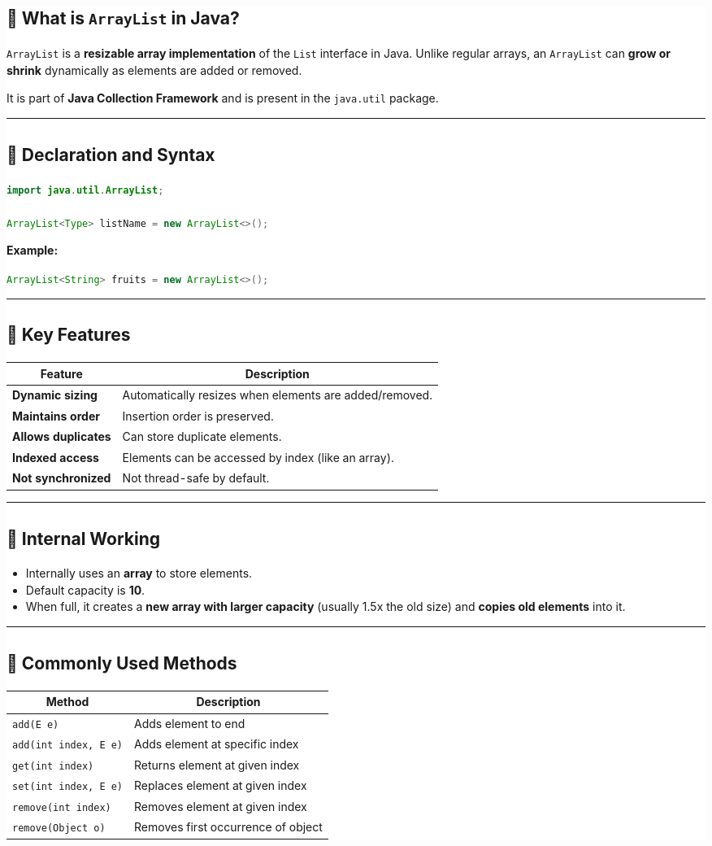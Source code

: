 
## 🔹 What is `ArrayList` in Java?

`ArrayList` is a **resizable array implementation** of the `List` interface in Java. Unlike regular arrays, an `ArrayList` can **grow or shrink** dynamically as elements are added or removed.

It is part of **Java Collection Framework** and is present in the `java.util` package.

---

## 🔹 Declaration and Syntax

```java
import java.util.ArrayList;

ArrayList<Type> listName = new ArrayList<>();
```

**Example:**

```java
ArrayList<String> fruits = new ArrayList<>();
```

---

## 🔹 Key Features

| Feature               | Description                                            |
| --------------------- | ------------------------------------------------------ |
| **Dynamic sizing**    | Automatically resizes when elements are added/removed. |
| **Maintains order**   | Insertion order is preserved.                          |
| **Allows duplicates** | Can store duplicate elements.                          |
| **Indexed access**    | Elements can be accessed by index (like an array).     |
| **Not synchronized**  | Not thread-safe by default.                            |

---

## 🔹 Internal Working

* Internally uses an **array** to store elements.
* Default capacity is **10**.
* When full, it creates a **new array with larger capacity** (usually 1.5x the old size) and **copies old elements** into it.

---

## 🔹 Commonly Used Methods

| Method                  | Description                        |
| ----------------------- | ---------------------------------- |
| `add(E e)`              | Adds element to end                |
| `add(int index, E e)`   | Adds element at specific index     |
| `get(int index)`        | Returns element at given index     |
| `set(int index, E e)`   | Replaces element at given index    |
| `remove(int index)`     | Removes element at given index     |
| `remove(Object o)`      | Removes first occurrence of object |